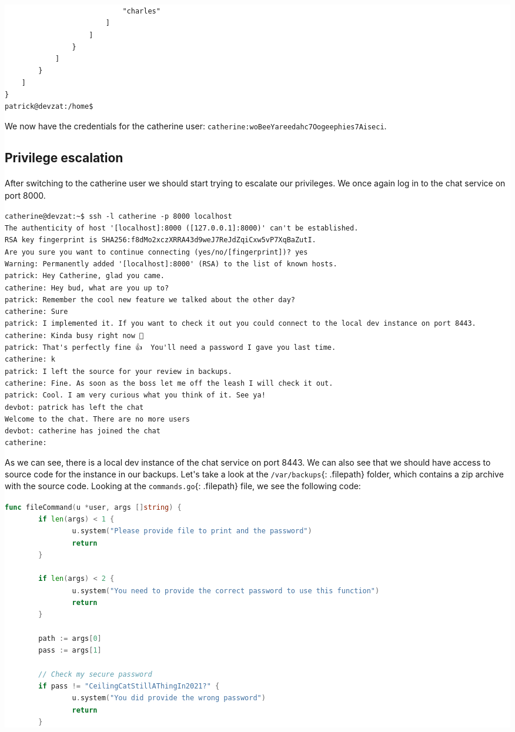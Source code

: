 ```console
                            "charles"
                        ]
                    ]
                }
            ]
        }
    ]
}
patrick@devzat:/home$ 
```
We now have the credentials for the catherine user: `catherine:woBeeYareedahc7Oogeephies7Aiseci`. 

## Privilege escalation
After switching to the catherine user we should start trying to escalate our privileges. We once again log in to the chat service on port 8000.
```console
catherine@devzat:~$ ssh -l catherine -p 8000 localhost
The authenticity of host '[localhost]:8000 ([127.0.0.1]:8000)' can't be established.
RSA key fingerprint is SHA256:f8dMo2xczXRRA43d9weJ7ReJdZqiCxw5vP7XqBaZutI.
Are you sure you want to continue connecting (yes/no/[fingerprint])? yes
Warning: Permanently added '[localhost]:8000' (RSA) to the list of known hosts.
patrick: Hey Catherine, glad you came.
catherine: Hey bud, what are you up to?
patrick: Remember the cool new feature we talked about the other day?
catherine: Sure
patrick: I implemented it. If you want to check it out you could connect to the local dev instance on port 8443.
catherine: Kinda busy right now 👔
patrick: That's perfectly fine 👍  You'll need a password I gave you last time.
catherine: k
patrick: I left the source for your review in backups.
catherine: Fine. As soon as the boss let me off the leash I will check it out.
patrick: Cool. I am very curious what you think of it. See ya!
devbot: patrick has left the chat
Welcome to the chat. There are no more users
devbot: catherine has joined the chat
catherine: 
```
As we can see, there is a local dev instance of the chat service on port 8443. We can also see that we should have access to source code for the instance in our backups. Let's take a look at the `/var/backups`{: .filepath} folder, which contains a zip archive with the source code. Looking at the `commands.go`{: .filepath} file, we see the following code:
```go
func fileCommand(u *user, args []string) {
        if len(args) < 1 {
                u.system("Please provide file to print and the password")
                return
        }

        if len(args) < 2 {
                u.system("You need to provide the correct password to use this function")
                return
        }

        path := args[0]
        pass := args[1]

        // Check my secure password
        if pass != "CeilingCatStillAThingIn2021?" {
                u.system("You did provide the wrong password")
                return
        }

```